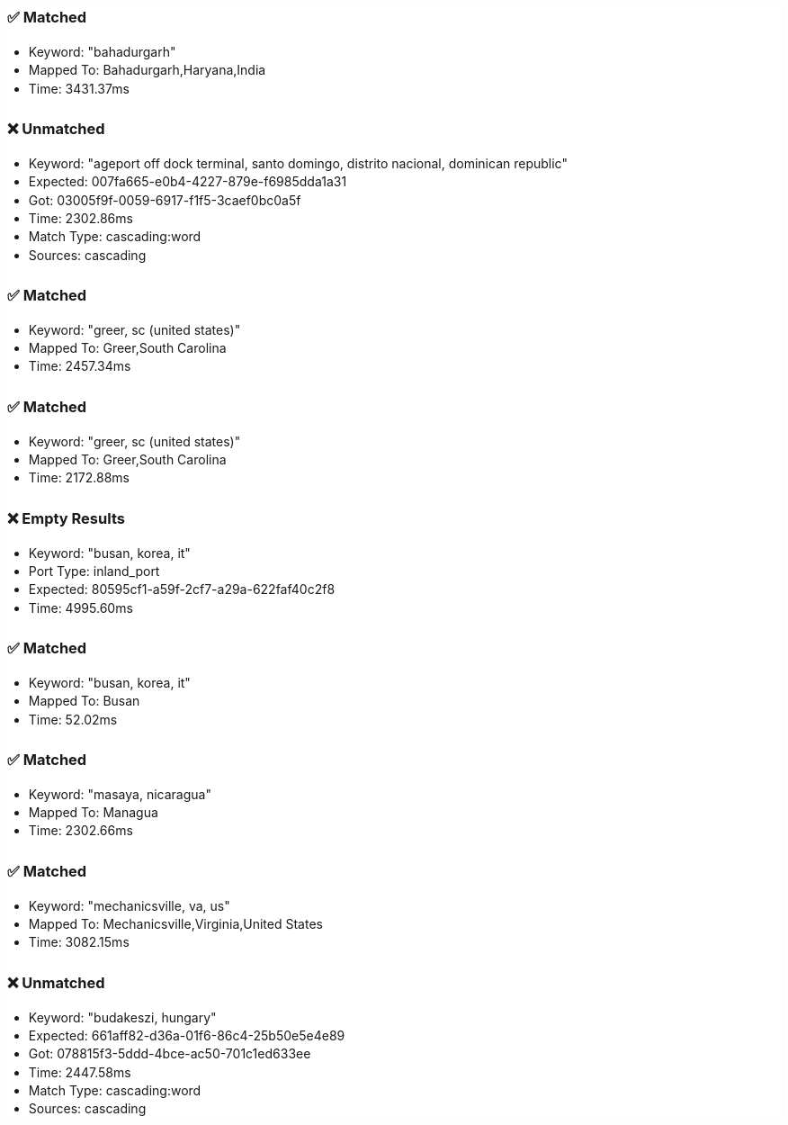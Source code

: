 ### ✅ Matched
- Keyword: "bahadurgarh"
- Mapped To: Bahadurgarh,Haryana,India
- Time: 3431.37ms

### ❌ Unmatched
- Keyword: "ageport off dock terminal, santo domingo, distrito nacional, dominican republic"
- Expected: 007fa665-e0b4-4227-879e-f6985dda1a31
- Got: 03005f9f-0059-6917-f1f5-3caef0bc0a5f
- Time: 2302.86ms
- Match Type: cascading:word
- Sources: cascading

### ✅ Matched
- Keyword: "greer, sc (united states)"
- Mapped To: Greer,South Carolina
- Time: 2457.34ms

### ✅ Matched
- Keyword: "greer, sc (united states)"
- Mapped To: Greer,South Carolina
- Time: 2172.88ms

### ❌ Empty Results
- Keyword: "busan, korea, it"
- Port Type: inland_port
- Expected: 80595cf1-a59f-2cf7-a29a-622faf40c2f8
- Time: 4995.60ms

### ✅ Matched
- Keyword: "busan, korea, it"
- Mapped To: Busan
- Time: 52.02ms

### ✅ Matched
- Keyword: "masaya, nicaragua"
- Mapped To: Managua
- Time: 2302.66ms

### ✅ Matched
- Keyword: "mechanicsville, va, us"
- Mapped To: Mechanicsville,Virginia,United States
- Time: 3082.15ms

### ❌ Unmatched
- Keyword: "budakeszi, hungary"
- Expected: 661aff82-d36a-01f6-86c4-25b50e5e4e89
- Got: 078815f3-5ddd-4bce-ac50-701c1ed633ee
- Time: 2447.58ms
- Match Type: cascading:word
- Sources: cascading

